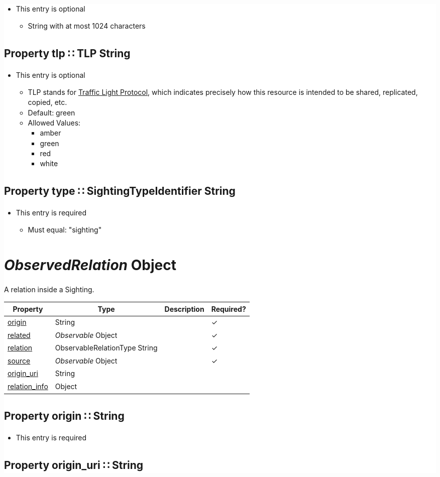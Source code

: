* This entry is optional


  * String with at most 1024 characters

<a id="propertytlp-tlpstring"></a>
## Property tlp ∷ TLP String

* This entry is optional


  * TLP stands for [Traffic Light Protocol](https://www.us-cert.gov/tlp), which indicates precisely how this resource is intended to be shared, replicated, copied, etc.
  * Default: green
  * Allowed Values:
    * amber
    * green
    * red
    * white

<a id="propertytype-sightingtypeidentifierstring"></a>
## Property type ∷ SightingTypeIdentifier String

* This entry is required


  * Must equal: "sighting"

<a id="map33"></a>
# *ObservedRelation* Object

A relation inside a Sighting.

| Property | Type | Description | Required? |
| -------- | ---- | ----------- | --------- |
|[origin](#propertyorigin-string)| String| |&#10003;|
|[related](#propertyrelated-observableobject)|*Observable* Object| |&#10003;|
|[relation](#propertyrelation-observablerelationtypestring)|ObservableRelationType String| |&#10003;|
|[source](#propertysource-observableobject)|*Observable* Object| |&#10003;|
|[origin_uri](#propertyorigin_uri-string)| String| ||
|[relation_info](#propertyrelation_info-object)|Object| ||


<a id="propertyorigin-string"></a>
## Property origin ∷  String

* This entry is required



<a id="propertyorigin_uri-string"></a>
## Property origin_uri ∷  String
